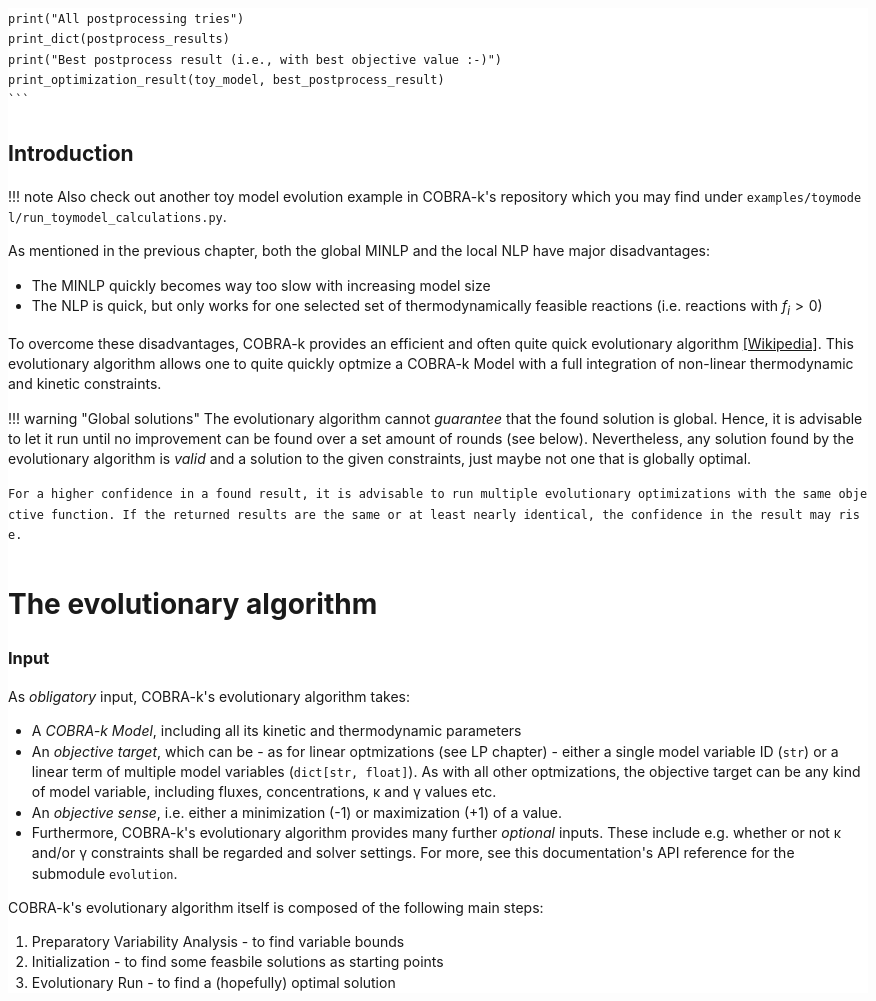     print("All postprocessing tries")
    print_dict(postprocess_results)
    print("Best postprocess result (i.e., with best objective value :-)")
    print_optimization_result(toy_model, best_postprocess_result)
    ```

## Introduction

!!! note
    Also check out another toy model evolution example in COBRA-k's repository which you may find
    under ```examples/toymodel/run_toymodel_calculations.py```.

As mentioned in the previous chapter, both the global MINLP and the local NLP have major disadvantages:

* The MINLP quickly becomes way too slow with increasing model size
* The NLP is quick, but only works for one selected set of thermodynamically feasible reactions (i.e. reactions with $f_i>0$)

To overcome these disadvantages, COBRA-k provides an efficient and often quite quick evolutionary algorithm [[Wikipedia]](https://en.wikipedia.org/wiki/Evolutionary_algorithm). This evolutionary algorithm allows one to quite quickly optmize a COBRA-k Model with a full integration of non-linear thermodynamic and kinetic constraints.

!!! warning "Global solutions"
    The evolutionary algorithm cannot *guarantee* that the found solution is global. Hence, it is advisable to let it run until no improvement can be found over a set amount of rounds (see below). Nevertheless, any solution found by the evolutionary algorithm is *valid* and a solution to the given constraints, just maybe not one that is globally optimal.

    For a higher confidence in a found result, it is advisable to run multiple evolutionary optimizations with the same objective function. If the returned results are the same or at least nearly identical, the confidence in the result may rise.

# The evolutionary algorithm

### Input

As *obligatory* input, COBRA-k's evolutionary algorithm takes:

- A *COBRA-k Model*, including all its kinetic and thermodynamic parameters
- An *objective target*, which can be - as for linear optmizations (see LP chapter) - either a single model variable ID (```str```) or a linear term of multiple model variables (```dict[str, float]```). As with all other optmizations, the objective target can be any kind of model variable, including fluxes, concentrations, κ and γ values etc.
- An *objective sense*, i.e. either a minimization (-1) or maximization (+1) of a value.
- Furthermore, COBRA-k's evolutionary algorithm provides many further *optional* inputs. These include e.g. whether or not κ and/or γ constraints shall be regarded and solver settings. For more, see this documentation's API reference for the submodule ```evolution```.

COBRA-k's evolutionary algorithm itself is composed of the following main steps:

1. Preparatory Variability Analysis - to find variable bounds
2. Initialization - to find some feasbile solutions as starting points
3. Evolutionary Run - to find a (hopefully) optimal solution
